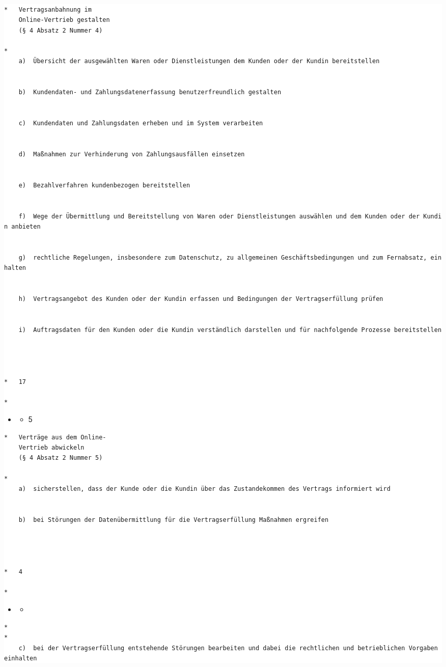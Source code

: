     *   Vertragsanbahnung im
        Online-Vertrieb gestalten
        (§ 4 Absatz 2 Nummer 4)

    *
        a)  Übersicht der ausgewählten Waren oder Dienstleistungen dem Kunden oder der Kundin bereitstellen


        b)  Kundendaten- und Zahlungsdatenerfassung benutzerfreundlich gestalten


        c)  Kundendaten und Zahlungsdaten erheben und im System verarbeiten


        d)  Maßnahmen zur Verhinderung von Zahlungsausfällen einsetzen


        e)  Bezahlverfahren kundenbezogen bereitstellen


        f)  Wege der Übermittlung und Bereitstellung von Waren oder Dienstleistungen auswählen und dem Kunden oder der Kundin anbieten


        g)  rechtliche Regelungen, insbesondere zum Datenschutz, zu allgemeinen Geschäftsbedingungen und zum Fernabsatz, einhalten


        h)  Vertragsangebot des Kunden oder der Kundin erfassen und Bedingungen der Vertragserfüllung prüfen


        i)  Auftragsdaten für den Kunden oder die Kundin verständlich darstellen und für nachfolgende Prozesse bereitstellen




    *   17

    *

*    *   5

    *   Verträge aus dem Online-
        Vertrieb abwickeln
        (§ 4 Absatz 2 Nummer 5)

    *
        a)  sicherstellen, dass der Kunde oder die Kundin über das Zustandekommen des Vertrags informiert wird


        b)  bei Störungen der Datenübermittlung für die Vertragserfüllung Maßnahmen ergreifen




    *   4

    *

*    *
    *
    *
        c)  bei der Vertragserfüllung entstehende Störungen bearbeiten und dabei die rechtlichen und betrieblichen Vorgaben einhalten
